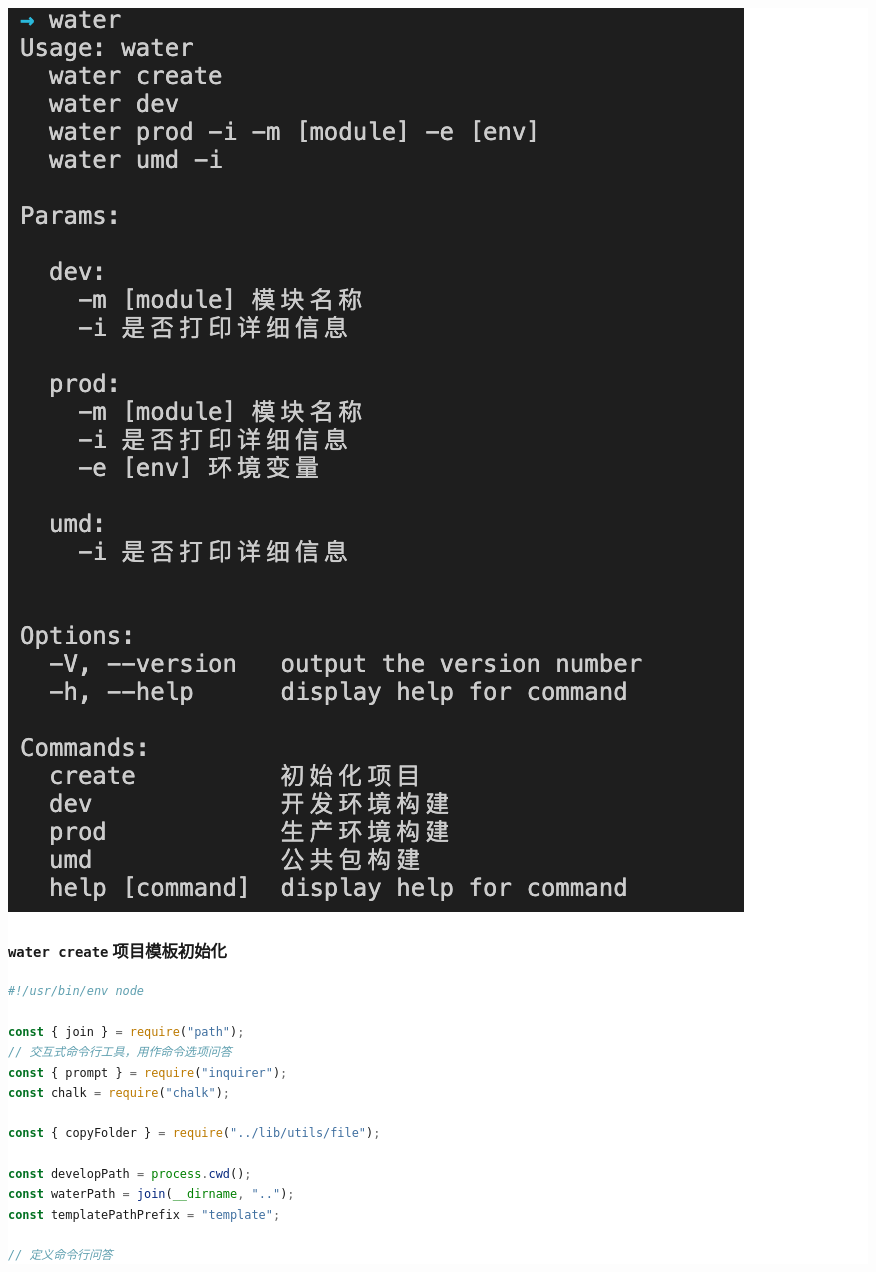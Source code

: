 ![water](./images/water.png)

### `water create` 项目模板初始化

```javascript
#!/usr/bin/env node

const { join } = require("path");
// 交互式命令行工具，用作命令选项问答
const { prompt } = require("inquirer");
const chalk = require("chalk");

const { copyFolder } = require("../lib/utils/file");

const developPath = process.cwd();
const waterPath = join(__dirname, "..");
const templatePathPrefix = "template";

// 定义命令行问答
```